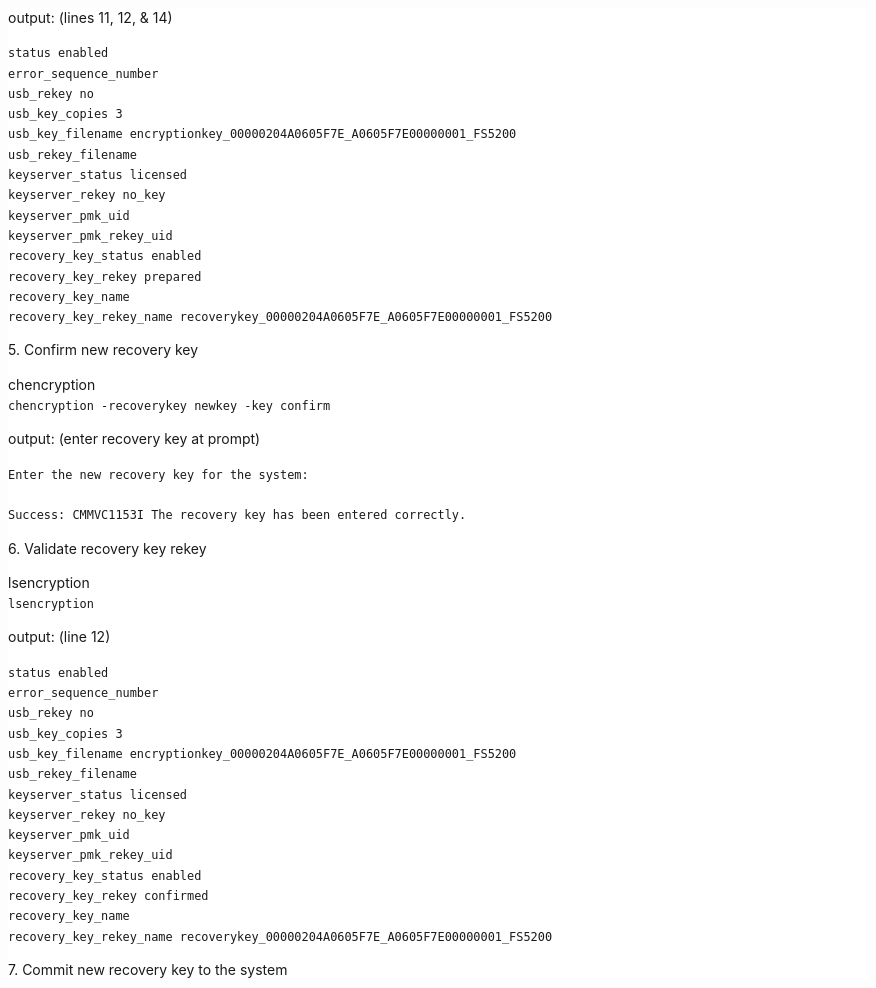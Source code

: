 output: (lines 11, 12, & 14)

```plaintext
status enabled
error_sequence_number
usb_rekey no
usb_key_copies 3
usb_key_filename encryptionkey_00000204A0605F7E_A0605F7E00000001_FS5200
usb_rekey_filename
keyserver_status licensed
keyserver_rekey no_key
keyserver_pmk_uid
keyserver_pmk_rekey_uid
recovery_key_status enabled
recovery_key_rekey prepared
recovery_key_name
recovery_key_rekey_name recoverykey_00000204A0605F7E_A0605F7E00000001_FS5200
```

5\. Confirm new recovery key

chencryption  
`chencryption -recoverykey newkey -key confirm`

output: (enter recovery key at prompt)

```plaintext
Enter the new recovery key for the system:

Success: CMMVC1153I The recovery key has been entered correctly.
```

6\. Validate recovery key rekey

lsencryption  
`lsencryption`

output: (line 12)

```plaintext
status enabled
error_sequence_number
usb_rekey no
usb_key_copies 3
usb_key_filename encryptionkey_00000204A0605F7E_A0605F7E00000001_FS5200
usb_rekey_filename
keyserver_status licensed
keyserver_rekey no_key
keyserver_pmk_uid
keyserver_pmk_rekey_uid
recovery_key_status enabled
recovery_key_rekey confirmed
recovery_key_name
recovery_key_rekey_name recoverykey_00000204A0605F7E_A0605F7E00000001_FS5200
```

7\. Commit new recovery key to the system
